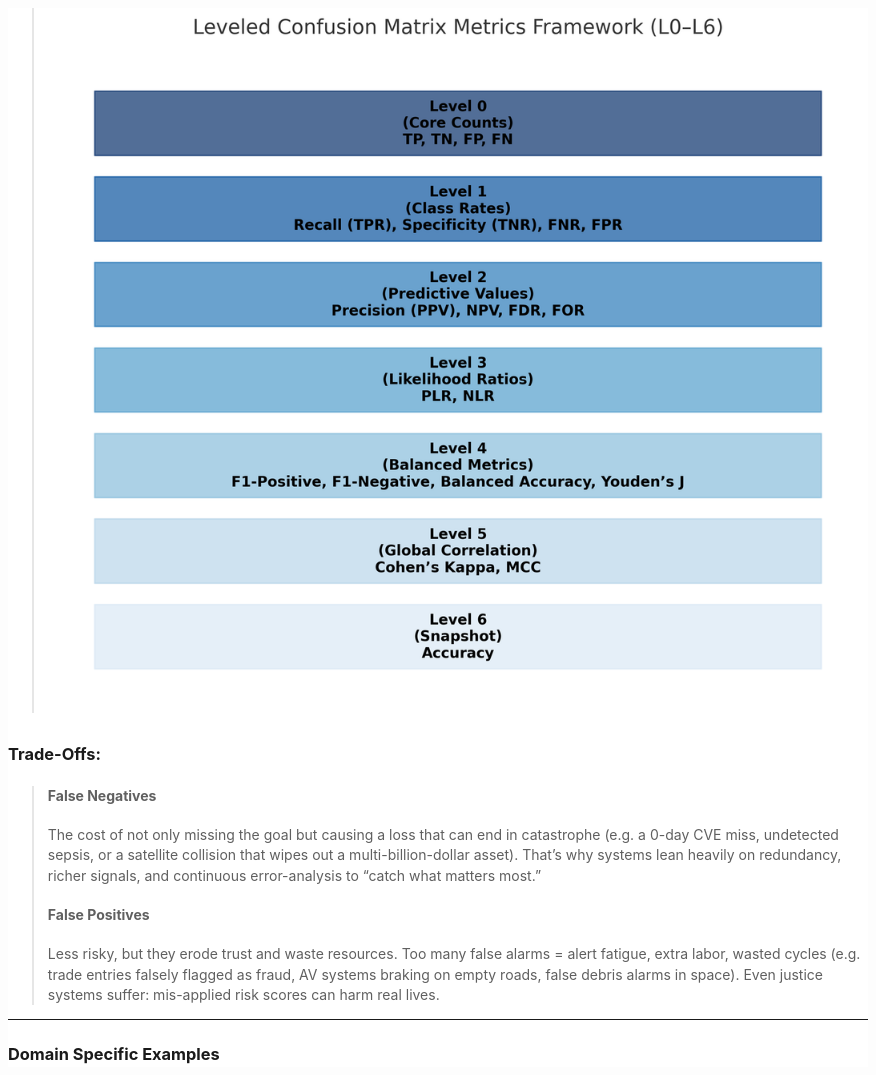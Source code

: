 > ![confusion_matrix_levels_pyramid.png](https://github.com/keerthanap8898/Accuracy-is-Not-Enough-in-Cybersecurity/blob/main/confusion_matrix_levels_pyramid.png)
##
### Trade-Offs:
> #### False Negatives  
> The cost of not only missing the goal but causing a loss that can end in catastrophe (e.g. a 0-day CVE miss, undetected sepsis, or a satellite collision that wipes out a multi-billion-dollar asset). That’s why systems lean heavily on redundancy, richer signals, and continuous error-analysis to “catch what matters most.”
> #### False Positives  
> Less risky, but they erode trust and waste resources. Too many false alarms = alert fatigue, extra labor, wasted cycles (e.g. trade entries falsely flagged as fraud, AV systems braking on empty roads, false debris alarms in space). Even justice systems suffer: mis-applied risk scores can harm real lives.
---
### Domain Specific Examples  